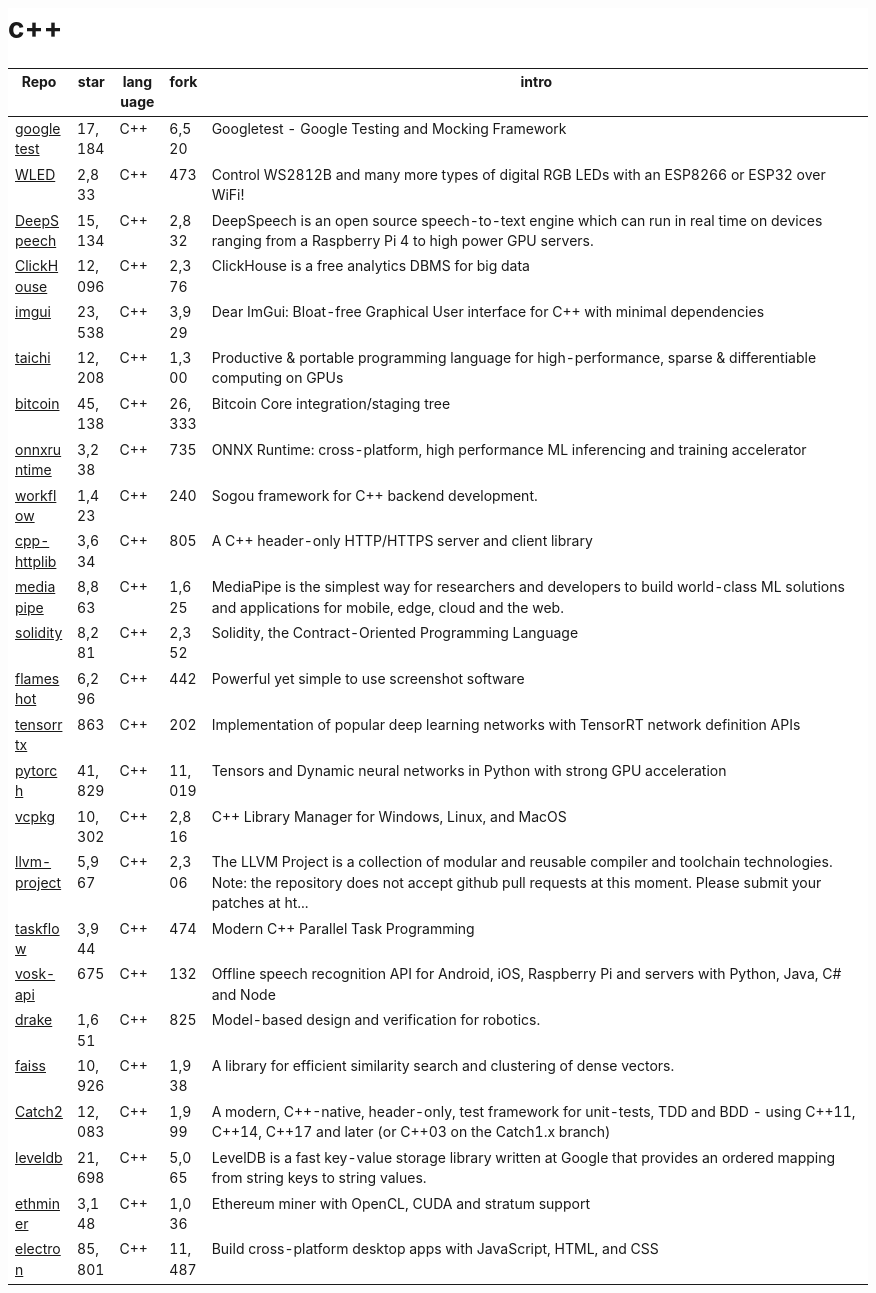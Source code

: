 
# c++

Repo|star|language|fork|intro
-|-|-|-|-
[googletest](https://github.com/google/googletest)|17,184|C++|6,520|Googletest - Google Testing and Mocking Framework
[WLED](https://github.com/Aircoookie/WLED)|2,833|C++|473|Control WS2812B and many more types of digital RGB LEDs with an ESP8266 or ESP32 over WiFi!
[DeepSpeech](https://github.com/mozilla/DeepSpeech)|15,134|C++|2,832|DeepSpeech is an open source speech-to-text engine which can run in real time on devices ranging from a Raspberry Pi 4 to high power GPU servers.
[ClickHouse](https://github.com/ClickHouse/ClickHouse)|12,096|C++|2,376|ClickHouse is a free analytics DBMS for big data
[imgui](https://github.com/ocornut/imgui)|23,538|C++|3,929|Dear ImGui: Bloat-free Graphical User interface for C++ with minimal dependencies
[taichi](https://github.com/taichi-dev/taichi)|12,208|C++|1,300|Productive & portable programming language for high-performance, sparse & differentiable computing on GPUs
[bitcoin](https://github.com/bitcoin/bitcoin)|45,138|C++|26,333|Bitcoin Core integration/staging tree
[onnxruntime](https://github.com/microsoft/onnxruntime)|3,238|C++|735|ONNX Runtime: cross-platform, high performance ML inferencing and training accelerator
[workflow](https://github.com/sogou/workflow)|1,423|C++|240|Sogou framework for C++ backend development.
[cpp-httplib](https://github.com/yhirose/cpp-httplib)|3,634|C++|805|A C++ header-only HTTP/HTTPS server and client library
[mediapipe](https://github.com/google/mediapipe)|8,863|C++|1,625|MediaPipe is the simplest way for researchers and developers to build world-class ML solutions and applications for mobile, edge, cloud and the web.
[solidity](https://github.com/ethereum/solidity)|8,281|C++|2,352|Solidity, the Contract-Oriented Programming Language
[flameshot](https://github.com/flameshot-org/flameshot)|6,296|C++|442|Powerful yet simple to use screenshot software
[tensorrtx](https://github.com/wang-xinyu/tensorrtx)|863|C++|202|Implementation of popular deep learning networks with TensorRT network definition APIs
[pytorch](https://github.com/pytorch/pytorch)|41,829|C++|11,019|Tensors and Dynamic neural networks in Python with strong GPU acceleration
[vcpkg](https://github.com/microsoft/vcpkg)|10,302|C++|2,816|C++ Library Manager for Windows, Linux, and MacOS
[llvm-project](https://github.com/llvm/llvm-project)|5,967|C++|2,306|The LLVM Project is a collection of modular and reusable compiler and toolchain technologies. Note: the repository does not accept github pull requests at this moment. Please submit your patches at ht...
[taskflow](https://github.com/taskflow/taskflow)|3,944|C++|474|Modern C++ Parallel Task Programming
[vosk-api](https://github.com/alphacep/vosk-api)|675|C++|132|Offline speech recognition API for Android, iOS, Raspberry Pi and servers with Python, Java, C# and Node
[drake](https://github.com/RobotLocomotion/drake)|1,651|C++|825|Model-based design and verification for robotics.
[faiss](https://github.com/facebookresearch/faiss)|10,926|C++|1,938|A library for efficient similarity search and clustering of dense vectors.
[Catch2](https://github.com/catchorg/Catch2)|12,083|C++|1,999|A modern, C++-native, header-only, test framework for unit-tests, TDD and BDD - using C++11, C++14, C++17 and later (or C++03 on the Catch1.x branch)
[leveldb](https://github.com/google/leveldb)|21,698|C++|5,065|LevelDB is a fast key-value storage library written at Google that provides an ordered mapping from string keys to string values.
[ethminer](https://github.com/ethereum-mining/ethminer)|3,148|C++|1,036|Ethereum miner with OpenCL, CUDA and stratum support
[electron](https://github.com/electron/electron)|85,801|C++|11,487|Build cross-platform desktop apps with JavaScript, HTML, and CSS
